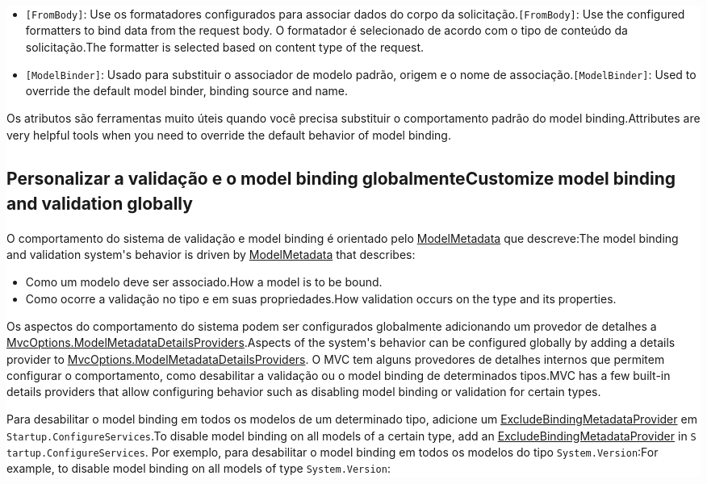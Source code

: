 * <span data-ttu-id="66122-177">`[FromBody]`: Use os formatadores configurados para associar dados do corpo da solicitação.</span><span class="sxs-lookup"><span data-stu-id="66122-177">`[FromBody]`: Use the configured formatters to bind data from the request body.</span></span> <span data-ttu-id="66122-178">O formatador é selecionado de acordo com o tipo de conteúdo da solicitação.</span><span class="sxs-lookup"><span data-stu-id="66122-178">The formatter is selected based on content type of the request.</span></span>

* <span data-ttu-id="66122-179">`[ModelBinder]`: Usado para substituir o associador de modelo padrão, origem e o nome de associação.</span><span class="sxs-lookup"><span data-stu-id="66122-179">`[ModelBinder]`: Used to override the default model binder, binding source and name.</span></span>

<span data-ttu-id="66122-180">Os atributos são ferramentas muito úteis quando você precisa substituir o comportamento padrão do model binding.</span><span class="sxs-lookup"><span data-stu-id="66122-180">Attributes are very helpful tools when you need to override the default behavior of model binding.</span></span>

## <a name="customize-model-binding-and-validation-globally"></a><span data-ttu-id="66122-181">Personalizar a validação e o model binding globalmente</span><span class="sxs-lookup"><span data-stu-id="66122-181">Customize model binding and validation globally</span></span>

<span data-ttu-id="66122-182">O comportamento do sistema de validação e model binding é orientado pelo [ModelMetadata](/dotnet/api/microsoft.aspnetcore.mvc.modelbinding.modelmetadata) que descreve:</span><span class="sxs-lookup"><span data-stu-id="66122-182">The model binding and validation system's behavior is driven by [ModelMetadata](/dotnet/api/microsoft.aspnetcore.mvc.modelbinding.modelmetadata) that describes:</span></span>

* <span data-ttu-id="66122-183">Como um modelo deve ser associado.</span><span class="sxs-lookup"><span data-stu-id="66122-183">How a model is to be bound.</span></span>
* <span data-ttu-id="66122-184">Como ocorre a validação no tipo e em suas propriedades.</span><span class="sxs-lookup"><span data-stu-id="66122-184">How validation occurs on the type and its properties.</span></span>

<span data-ttu-id="66122-185">Os aspectos do comportamento do sistema podem ser configurados globalmente adicionando um provedor de detalhes a [MvcOptions.ModelMetadataDetailsProviders](/dotnet/api/microsoft.aspnetcore.mvc.mvcoptions.modelmetadatadetailsproviders#Microsoft_AspNetCore_Mvc_MvcOptions_ModelMetadataDetailsProviders).</span><span class="sxs-lookup"><span data-stu-id="66122-185">Aspects of the system's behavior can be configured globally by adding a details provider to [MvcOptions.ModelMetadataDetailsProviders](/dotnet/api/microsoft.aspnetcore.mvc.mvcoptions.modelmetadatadetailsproviders#Microsoft_AspNetCore_Mvc_MvcOptions_ModelMetadataDetailsProviders).</span></span> <span data-ttu-id="66122-186">O MVC tem alguns provedores de detalhes internos que permitem configurar o comportamento, como desabilitar a validação ou o model binding de determinados tipos.</span><span class="sxs-lookup"><span data-stu-id="66122-186">MVC has a few built-in details providers that allow configuring behavior such as disabling model binding or validation for certain types.</span></span>

<span data-ttu-id="66122-187">Para desabilitar o model binding em todos os modelos de um determinado tipo, adicione um [ExcludeBindingMetadataProvider](/dotnet/api/microsoft.aspnetcore.mvc.modelbinding.metadata.excludebindingmetadataprovider) em `Startup.ConfigureServices`.</span><span class="sxs-lookup"><span data-stu-id="66122-187">To disable model binding on all models of a certain type, add an [ExcludeBindingMetadataProvider](/dotnet/api/microsoft.aspnetcore.mvc.modelbinding.metadata.excludebindingmetadataprovider) in `Startup.ConfigureServices`.</span></span> <span data-ttu-id="66122-188">Por exemplo, para desabilitar o model binding em todos os modelos do tipo `System.Version`:</span><span class="sxs-lookup"><span data-stu-id="66122-188">For example, to disable model binding on all models of type `System.Version`:</span></span>
